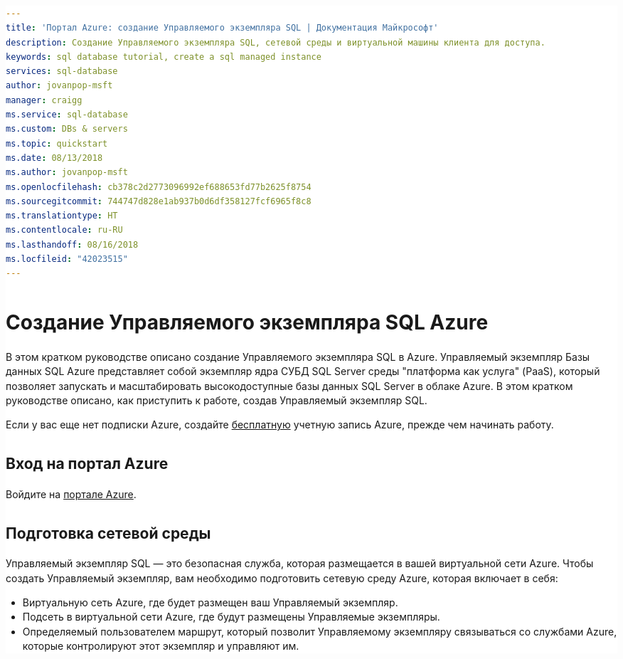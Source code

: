 ```yaml
---
title: 'Портал Azure: создание Управляемого экземпляра SQL | Документация Майкрософт'
description: Создание Управляемого экземпляра SQL, сетевой среды и виртуальной машины клиента для доступа.
keywords: sql database tutorial, create a sql managed instance
services: sql-database
author: jovanpop-msft
manager: craigg
ms.service: sql-database
ms.custom: DBs & servers
ms.topic: quickstart
ms.date: 08/13/2018
ms.author: jovanpop-msft
ms.openlocfilehash: cb378c2d2773096992ef688653fd77b2625f8754
ms.sourcegitcommit: 744747d828e1ab937b0d6df358127fcf6965f8c8
ms.translationtype: HT
ms.contentlocale: ru-RU
ms.lasthandoff: 08/16/2018
ms.locfileid: "42023515"
---
```

# <a name="create-an-azure-sql-managed-instance"></a>Создание Управляемого экземпляра SQL Azure

В этом кратком руководстве описано создание Управляемого экземпляра SQL в Azure. Управляемый экземпляр Базы данных SQL Azure представляет собой экземпляр ядра СУБД SQL Server среды "платформа как услуга" (PaaS), который позволяет запускать и масштабировать высокодоступные базы данных SQL Server в облаке Azure. В этом кратком руководстве описано, как приступить к работе, создав Управляемый экземпляр SQL.

Если у вас еще нет подписки Azure, создайте [бесплатную](https://azure.microsoft.com/free/) учетную запись Azure, прежде чем начинать работу.

## <a name="sign-in-to-the-azure-portal"></a>Вход на портал Azure

Войдите на [портале Azure](https://portal.azure.com/).

## <a name="prepare-network-environment"></a>Подготовка сетевой среды

Управляемый экземпляр SQL — это безопасная служба, которая размещается в вашей виртуальной сети Azure. Чтобы создать Управляемый экземпляр, вам необходимо подготовить сетевую среду Azure, которая включает в себя:
 - Виртуальную сеть Azure, где будет размещен ваш Управляемый экземпляр.
 - Подсеть в виртуальной сети Azure, где будут размещены Управляемые экземпляры.
 - Определяемый пользователем маршрут, который позволит Управляемому экземпляру связываться со службами Azure, которые контролируют этот экземпляр и управляют им.
